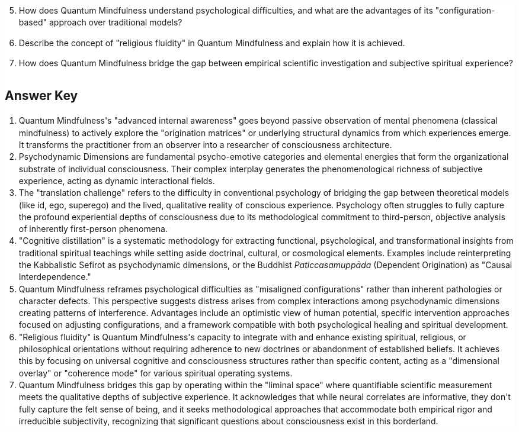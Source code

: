 5.  How does Quantum Mindfulness understand psychological difficulties, and what are the advantages of its "configuration-based" approach over traditional models?

6.  Describe the concept of "religious fluidity" in Quantum Mindfulness and explain how it is achieved.

7.  How does Quantum Mindfulness bridge the gap between empirical scientific investigation and subjective spiritual experience?


## Answer Key

1.  Quantum Mindfulness's "advanced internal awareness" goes beyond passive observation of mental phenomena (classical mindfulness) to actively explore the "origination matrices" or underlying structural dynamics from which experiences emerge. It transforms the practitioner from an observer into a researcher of consciousness architecture.
2.  Psychodynamic Dimensions are fundamental psycho-emotive categories and elemental energies that form the organizational substrate of individual consciousness. Their complex interplay generates the phenomenological richness of subjective experience, acting as dynamic interactional fields.
3.  The "translation challenge" refers to the difficulty in conventional psychology of bridging the gap between theoretical models (like id, ego, superego) and the lived, qualitative reality of conscious experience. Psychology often struggles to fully capture the profound experiential depths of consciousness due to its methodological commitment to third-person, objective analysis of inherently first-person phenomena.
4.  "Cognitive distillation" is a systematic methodology for extracting functional, psychological, and transformational insights from traditional spiritual teachings while setting aside doctrinal, cultural, or cosmological elements. Examples include reinterpreting the Kabbalistic Sefirot as psychodynamic dimensions, or the Buddhist *Paticcasamuppāda* (Dependent Origination) as "Causal Interdependence."
5.  Quantum Mindfulness reframes psychological difficulties as "misaligned configurations" rather than inherent pathologies or character defects. This perspective suggests distress arises from complex interactions among psychodynamic dimensions creating patterns of interference. Advantages include an optimistic view of human potential, specific intervention approaches focused on adjusting configurations, and a framework compatible with both psychological healing and spiritual development.
6.  "Religious fluidity" is Quantum Mindfulness's capacity to integrate with and enhance existing spiritual, religious, or philosophical orientations without requiring adherence to new doctrines or abandonment of established beliefs. It achieves this by focusing on universal cognitive and consciousness structures rather than specific content, acting as a "dimensional overlay" or "coherence mode" for various spiritual operating systems.
7.  Quantum Mindfulness bridges this gap by operating within the "liminal space" where quantifiable scientific measurement meets the qualitative depths of subjective experience. It acknowledges that while neural correlates are informative, they don't fully capture the felt sense of being, and it seeks methodological approaches that accommodate both empirical rigor and irreducible subjectivity, recognizing that significant questions about consciousness exist in this borderland.

